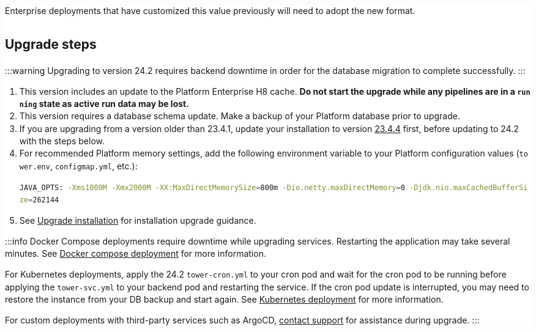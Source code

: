 Enterprise deployments that have customized this value previously will need to adopt the new format.

## Upgrade steps 

:::warning
Upgrading to version 24.2 requires backend downtime in order for the database migration to complete successfully.
:::

1. This version includes an update to the Platform Enterprise H8 cache. **Do not start the upgrade while any pipelines are in a `running` state as active run data may be lost.**
1. This version requires a database schema update. Make a backup of your Platform database prior to upgrade.
1. If you are upgrading from a version older than 23.4.1, update your installation to version [23.4.4](https://docs.seqera.io/changelog/seqera-enterprise/v23.4) first, before updating to 24.2 with the steps below.
1. For recommended Platform memory settings, add the following environment variable to your Platform configuration values (`tower.env`, `configmap.yml`, etc.):
    ```bash
    JAVA_OPTS: -Xms1000M -Xmx2000M -XX:MaxDirectMemorySize=800m -Dio.netty.maxDirectMemory=0 -Djdk.nio.maxCachedBufferSize=262144
    ```
1. See [Upgrade installation](https://docs.seqera.io/platform-enterprise/24.2/enterprise/upgrade) for installation upgrade guidance.

:::info
Docker Compose deployments require downtime while upgrading services. Restarting the application may take several minutes. See [Docker compose deployment](https://docs.seqera.io/platform-enterprise/latest/enterprise/docker-compose) for more information.

For Kubernetes deployments, apply the 24.2 `tower-cron.yml` to your cron pod and wait for the cron pod to be running before applying the `tower-svc.yml` to your backend pod and restarting the service. If the cron pod update is interrupted, you may need to restore the instance from your DB backup and start again. See [Kubernetes deployment](https://docs.seqera.io/platform-enterprise/latest/enterprise/kubernetes) for more information. 

For custom deployments with third-party services such as ArgoCD, [contact support](https://support.seqera.io) for assistance during upgrade. 
::: 
